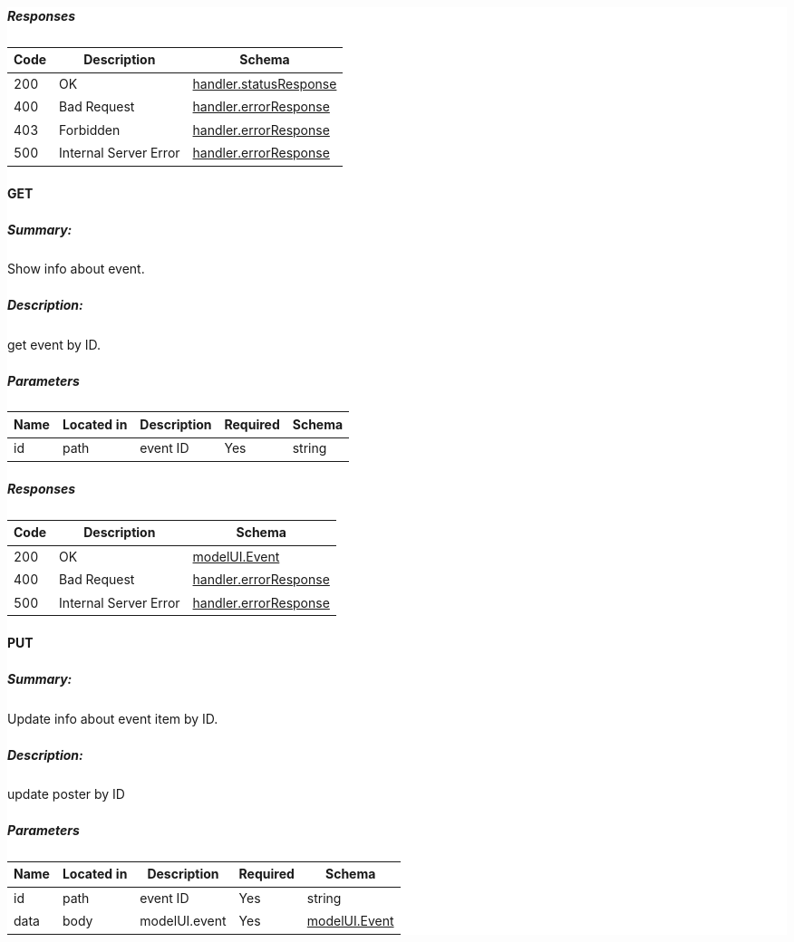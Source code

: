 ##### Responses

| Code | Description | Schema |
| ---- | ----------- | ------ |
| 200 | OK | [handler.statusResponse](#handler.statusResponse) |
| 400 | Bad Request | [handler.errorResponse](#handler.errorResponse) |
| 403 | Forbidden | [handler.errorResponse](#handler.errorResponse) |
| 500 | Internal Server Error | [handler.errorResponse](#handler.errorResponse) |

#### GET
##### Summary:

Show info about event.

##### Description:

get event by ID.

##### Parameters

| Name | Located in | Description | Required | Schema |
| ---- | ---------- | ----------- | -------- | ---- |
| id | path | event ID | Yes | string |

##### Responses

| Code | Description | Schema |
| ---- | ----------- | ------ |
| 200 | OK | [modelUI.Event](#modelUI.Event) |
| 400 | Bad Request | [handler.errorResponse](#handler.errorResponse) |
| 500 | Internal Server Error | [handler.errorResponse](#handler.errorResponse) |

#### PUT
##### Summary:

Update info about event item by ID.

##### Description:

update poster by ID

##### Parameters

| Name | Located in | Description | Required | Schema |
| ---- | ---------- | ----------- | -------- | ---- |
| id | path | event ID | Yes | string |
| data | body | modelUI.event | Yes | [modelUI.Event](#modelUI.Event) |
